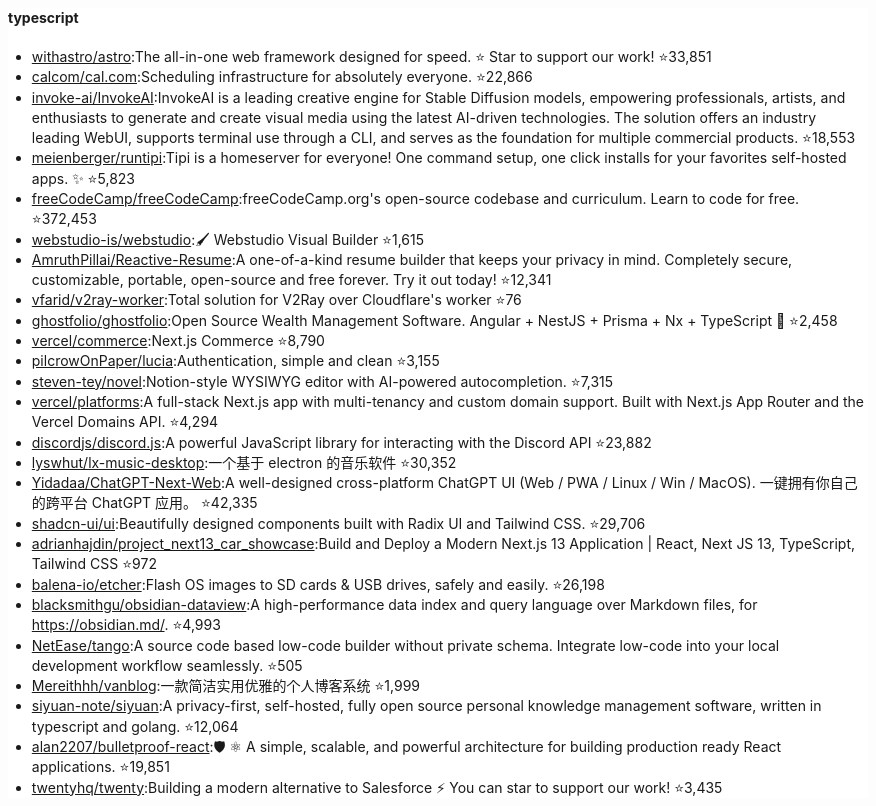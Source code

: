 #### typescript
* [withastro/astro](https://github.com/withastro/astro):The all-in-one web framework designed for speed. ⭐️ Star to support our work! ⭐33,851
* [calcom/cal.com](https://github.com/calcom/cal.com):Scheduling infrastructure for absolutely everyone. ⭐22,866
* [invoke-ai/InvokeAI](https://github.com/invoke-ai/InvokeAI):InvokeAI is a leading creative engine for Stable Diffusion models, empowering professionals, artists, and enthusiasts to generate and create visual media using the latest AI-driven technologies. The solution offers an industry leading WebUI, supports terminal use through a CLI, and serves as the foundation for multiple commercial products. ⭐18,553
* [meienberger/runtipi](https://github.com/meienberger/runtipi):Tipi is a homeserver for everyone! One command setup, one click installs for your favorites self-hosted apps. ✨ ⭐5,823
* [freeCodeCamp/freeCodeCamp](https://github.com/freeCodeCamp/freeCodeCamp):freeCodeCamp.org's open-source codebase and curriculum. Learn to code for free. ⭐372,453
* [webstudio-is/webstudio](https://github.com/webstudio-is/webstudio):🖌 Webstudio Visual Builder ⭐1,615
* [AmruthPillai/Reactive-Resume](https://github.com/AmruthPillai/Reactive-Resume):A one-of-a-kind resume builder that keeps your privacy in mind. Completely secure, customizable, portable, open-source and free forever. Try it out today! ⭐12,341
* [vfarid/v2ray-worker](https://github.com/vfarid/v2ray-worker):Total solution for V2Ray over Cloudflare's worker ⭐76
* [ghostfolio/ghostfolio](https://github.com/ghostfolio/ghostfolio):Open Source Wealth Management Software. Angular + NestJS + Prisma + Nx + TypeScript 🤍 ⭐2,458
* [vercel/commerce](https://github.com/vercel/commerce):Next.js Commerce ⭐8,790
* [pilcrowOnPaper/lucia](https://github.com/pilcrowOnPaper/lucia):Authentication, simple and clean ⭐3,155
* [steven-tey/novel](https://github.com/steven-tey/novel):Notion-style WYSIWYG editor with AI-powered autocompletion. ⭐7,315
* [vercel/platforms](https://github.com/vercel/platforms):A full-stack Next.js app with multi-tenancy and custom domain support. Built with Next.js App Router and the Vercel Domains API. ⭐4,294
* [discordjs/discord.js](https://github.com/discordjs/discord.js):A powerful JavaScript library for interacting with the Discord API ⭐23,882
* [lyswhut/lx-music-desktop](https://github.com/lyswhut/lx-music-desktop):一个基于 electron 的音乐软件 ⭐30,352
* [Yidadaa/ChatGPT-Next-Web](https://github.com/Yidadaa/ChatGPT-Next-Web):A well-designed cross-platform ChatGPT UI (Web / PWA / Linux / Win / MacOS). 一键拥有你自己的跨平台 ChatGPT 应用。 ⭐42,335
* [shadcn-ui/ui](https://github.com/shadcn-ui/ui):Beautifully designed components built with Radix UI and Tailwind CSS. ⭐29,706
* [adrianhajdin/project_next13_car_showcase](https://github.com/adrianhajdin/project_next13_car_showcase):Build and Deploy a Modern Next.js 13 Application | React, Next JS 13, TypeScript, Tailwind CSS ⭐972
* [balena-io/etcher](https://github.com/balena-io/etcher):Flash OS images to SD cards & USB drives, safely and easily. ⭐26,198
* [blacksmithgu/obsidian-dataview](https://github.com/blacksmithgu/obsidian-dataview):A high-performance data index and query language over Markdown files, for https://obsidian.md/. ⭐4,993
* [NetEase/tango](https://github.com/NetEase/tango):A source code based low-code builder without private schema. Integrate low-code into your local development workflow seamlessly. ⭐505
* [Mereithhh/vanblog](https://github.com/Mereithhh/vanblog):一款简洁实用优雅的个人博客系统 ⭐1,999
* [siyuan-note/siyuan](https://github.com/siyuan-note/siyuan):A privacy-first, self-hosted, fully open source personal knowledge management software, written in typescript and golang. ⭐12,064
* [alan2207/bulletproof-react](https://github.com/alan2207/bulletproof-react):🛡️ ⚛️ A simple, scalable, and powerful architecture for building production ready React applications. ⭐19,851
* [twentyhq/twenty](https://github.com/twentyhq/twenty):Building a modern alternative to Salesforce ⚡️ You can star to support our work! ⭐3,435
